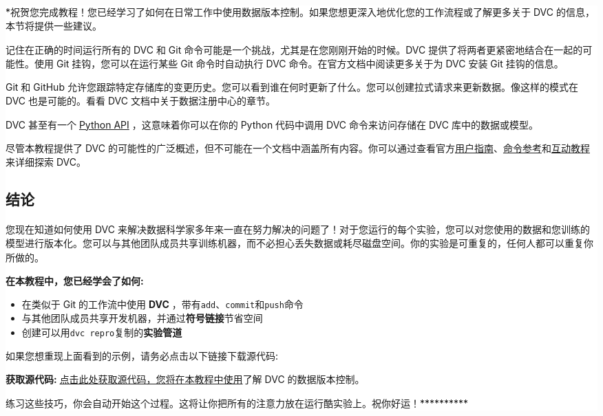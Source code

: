  *祝贺您完成教程！您已经学习了如何在日常工作中使用数据版本控制。如果您想更深入地优化您的工作流程或了解更多关于 DVC 的信息，本节将提供一些建议。

记住在正确的时间运行所有的 DVC 和 Git 命令可能是一个挑战，尤其是在您刚刚开始的时候。DVC 提供了将两者更紧密地结合在一起的可能性。使用 Git 挂钩，您可以在运行某些 Git 命令时自动执行 DVC 命令。在官方文档中阅读更多关于为 DVC 安装 Git 挂钩的信息。

Git 和 GitHub 允许您跟踪特定存储库的变更历史。您可以看到谁在何时更新了什么。您可以创建拉式请求来更新数据。像这样的模式在 DVC 也是可能的。看看 DVC 文档中关于数据注册中心的章节。

DVC 甚至有一个 [Python API](https://dvc.org/doc/api-reference) ，这意味着你可以在你的 Python 代码中调用 DVC 命令来访问存储在 DVC 库中的数据或模型。

尽管本教程提供了 DVC 的可能性的广泛概述，但不可能在一个文档中涵盖所有内容。你可以通过查看官方[用户指南](https://dvc.org/doc/user-guide)、[命令参考](https://dvc.org/doc/command-reference)和[互动教程](https://dvc.org/doc/tutorials/interactive)来详细探索 DVC。

## 结论

您现在知道如何使用 DVC 来解决数据科学家多年来一直在努力解决的问题了！对于您运行的每个实验，您可以对您使用的数据和您训练的模型进行版本化。您可以与其他团队成员共享训练机器，而不必担心丢失数据或耗尽磁盘空间。你的实验是可重复的，任何人都可以重复你所做的。

**在本教程中，您已经学会了如何:**

*   在类似于 Git 的工作流中使用 **DVC** ，带有`add`、`commit`和`push`命令
*   与其他团队成员共享开发机器，并通过**符号链接**节省空间
*   创建可以用`dvc repro`复制的**实验管道**

如果您想重现上面看到的示例，请务必点击以下链接下载源代码:

**获取源代码:** [点击此处获取源代码，您将在本教程中使用](https://realpython.com/bonus/data-version-control-code/)了解 DVC 的数据版本控制。

练习这些技巧，你会自动开始这个过程。这将让你把所有的注意力放在运行酷实验上。祝你好运！**********